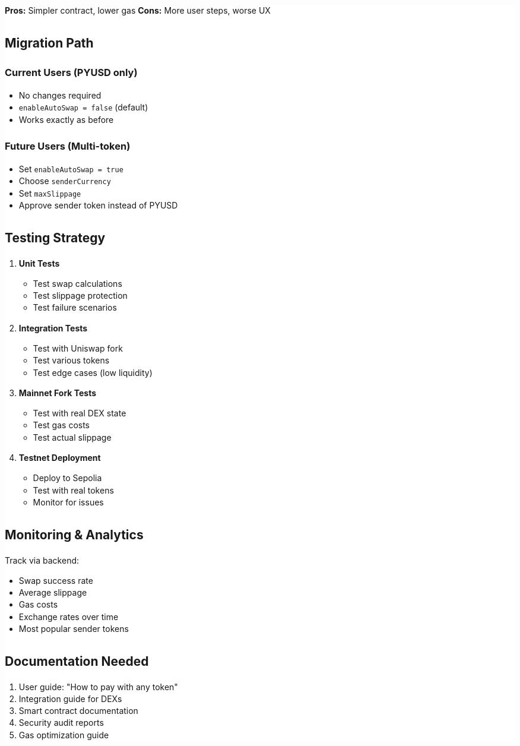 **Pros:** Simpler contract, lower gas
**Cons:** More user steps, worse UX

## Migration Path

### Current Users (PYUSD only)
- No changes required
- `enableAutoSwap = false` (default)
- Works exactly as before

### Future Users (Multi-token)
- Set `enableAutoSwap = true`
- Choose `senderCurrency`
- Set `maxSlippage`
- Approve sender token instead of PYUSD

## Testing Strategy

1. **Unit Tests**
   - Test swap calculations
   - Test slippage protection
   - Test failure scenarios

2. **Integration Tests**
   - Test with Uniswap fork
   - Test various tokens
   - Test edge cases (low liquidity)

3. **Mainnet Fork Tests**
   - Test with real DEX state
   - Test gas costs
   - Test actual slippage

4. **Testnet Deployment**
   - Deploy to Sepolia
   - Test with real tokens
   - Monitor for issues

## Monitoring & Analytics

Track via backend:
- Swap success rate
- Average slippage
- Gas costs
- Exchange rates over time
- Most popular sender tokens

## Documentation Needed

1. User guide: "How to pay with any token"
2. Integration guide for DEXs
3. Smart contract documentation
4. Security audit reports
5. Gas optimization guide
